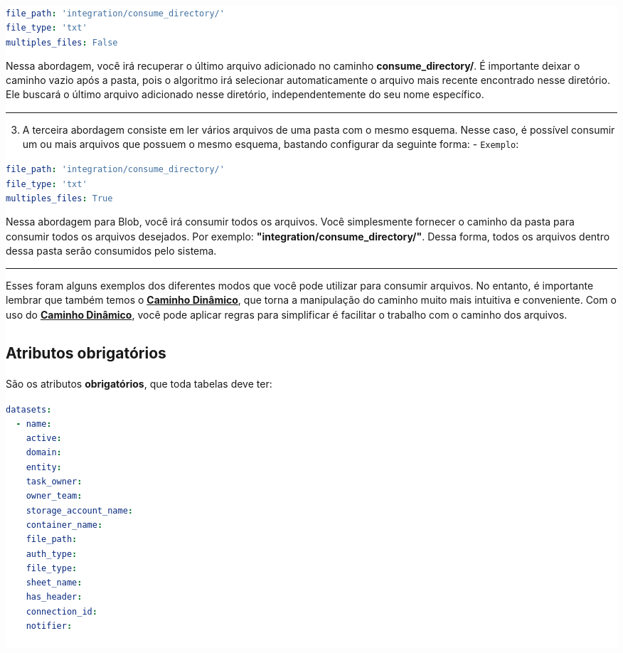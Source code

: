  ~~~yaml                         
 file_path: 'integration/consume_directory/'
 file_type: 'txt'
 multiples_files: False
~~~

Nessa abordagem, você irá recuperar o último arquivo adicionado no caminho **consume_directory/**. É importante deixar o caminho vazio após a pasta, pois o algoritmo irá selecionar automaticamente o arquivo mais recente encontrado nesse diretório. Ele buscará o último arquivo adicionado nesse diretório, independentemente do seu nome específico.

---

3. A terceira abordagem consiste em ler vários arquivos de uma pasta com o mesmo esquema. Nesse caso, é possível consumir um ou mais arquivos que possuem o mesmo esquema, bastando configurar da seguinte forma: - ``Exemplo``:

 ~~~yaml                         
 file_path: 'integration/consume_directory/'
 file_type: 'txt'
 multiples_files: True
~~~

Nessa abordagem para Blob, você irá consumir todos os arquivos. Você simplesmente fornecer o caminho da pasta para consumir todos os arquivos desejados. Por exemplo: **"integration/consume_directory/"**. Dessa forma, todos os arquivos dentro dessa pasta serão consumidos pelo sistema.

---
Esses foram alguns exemplos dos diferentes modos que você pode utilizar para consumir arquivos. No entanto, é importante lembrar que também temos o [**Caminho Dinâmico**](https://iris.ambev.com.br/pt-br/iris-ingestion/deep-dive/dynamic-paths), que torna a manipulação do caminho muito mais intuitiva e conveniente. Com o uso do [**Caminho Dinâmico**](https://iris.ambev.com.br/pt-br/iris-ingestion/deep-dive/dynamic-paths), você pode aplicar regras para simplificar é facilitar o trabalho com o caminho dos arquivos.

## Atributos obrigatórios
  São os atributos **obrigatórios**, que toda tabelas deve ter:
~~~yaml
datasets:
  - name:
    active:
  	domain:
    entity:
    task_owner:
    owner_team:
    storage_account_name:
    container_name:
    file_path:
    auth_type:
    file_type:
    sheet_name:
    has_header:
    connection_id:
    notifier:
     
~~~
